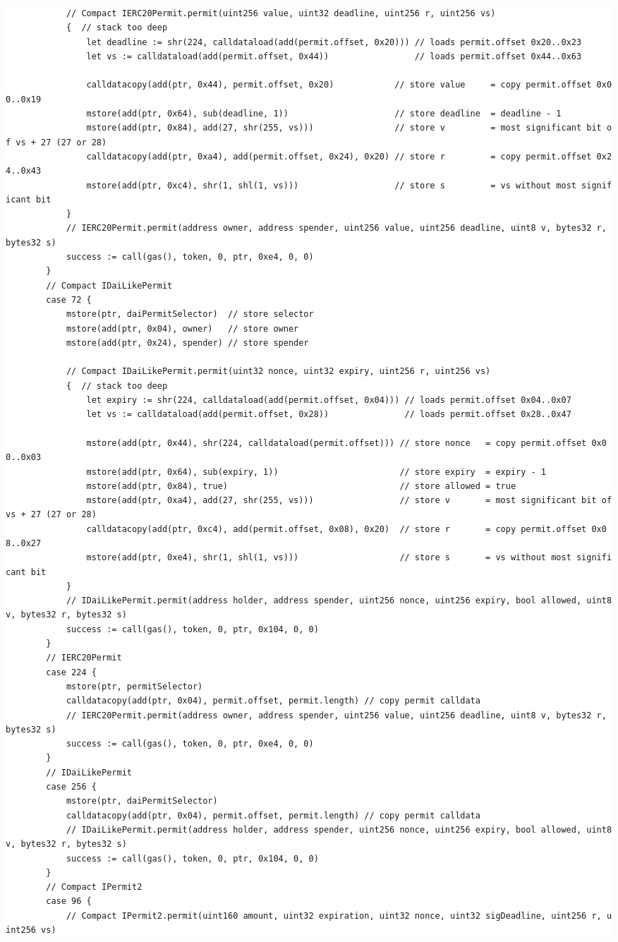                 // Compact IERC20Permit.permit(uint256 value, uint32 deadline, uint256 r, uint256 vs)
                {  // stack too deep
                    let deadline := shr(224, calldataload(add(permit.offset, 0x20))) // loads permit.offset 0x20..0x23
                    let vs := calldataload(add(permit.offset, 0x44))                 // loads permit.offset 0x44..0x63

                    calldatacopy(add(ptr, 0x44), permit.offset, 0x20)            // store value     = copy permit.offset 0x00..0x19
                    mstore(add(ptr, 0x64), sub(deadline, 1))                     // store deadline  = deadline - 1
                    mstore(add(ptr, 0x84), add(27, shr(255, vs)))                // store v         = most significant bit of vs + 27 (27 or 28)
                    calldatacopy(add(ptr, 0xa4), add(permit.offset, 0x24), 0x20) // store r         = copy permit.offset 0x24..0x43
                    mstore(add(ptr, 0xc4), shr(1, shl(1, vs)))                   // store s         = vs without most significant bit
                }
                // IERC20Permit.permit(address owner, address spender, uint256 value, uint256 deadline, uint8 v, bytes32 r, bytes32 s)
                success := call(gas(), token, 0, ptr, 0xe4, 0, 0)
            }
            // Compact IDaiLikePermit
            case 72 {
                mstore(ptr, daiPermitSelector)  // store selector
                mstore(add(ptr, 0x04), owner)   // store owner
                mstore(add(ptr, 0x24), spender) // store spender

                // Compact IDaiLikePermit.permit(uint32 nonce, uint32 expiry, uint256 r, uint256 vs)
                {  // stack too deep
                    let expiry := shr(224, calldataload(add(permit.offset, 0x04))) // loads permit.offset 0x04..0x07
                    let vs := calldataload(add(permit.offset, 0x28))               // loads permit.offset 0x28..0x47

                    mstore(add(ptr, 0x44), shr(224, calldataload(permit.offset))) // store nonce   = copy permit.offset 0x00..0x03
                    mstore(add(ptr, 0x64), sub(expiry, 1))                        // store expiry  = expiry - 1
                    mstore(add(ptr, 0x84), true)                                  // store allowed = true
                    mstore(add(ptr, 0xa4), add(27, shr(255, vs)))                 // store v       = most significant bit of vs + 27 (27 or 28)
                    calldatacopy(add(ptr, 0xc4), add(permit.offset, 0x08), 0x20)  // store r       = copy permit.offset 0x08..0x27
                    mstore(add(ptr, 0xe4), shr(1, shl(1, vs)))                    // store s       = vs without most significant bit
                }
                // IDaiLikePermit.permit(address holder, address spender, uint256 nonce, uint256 expiry, bool allowed, uint8 v, bytes32 r, bytes32 s)
                success := call(gas(), token, 0, ptr, 0x104, 0, 0)
            }
            // IERC20Permit
            case 224 {
                mstore(ptr, permitSelector)
                calldatacopy(add(ptr, 0x04), permit.offset, permit.length) // copy permit calldata
                // IERC20Permit.permit(address owner, address spender, uint256 value, uint256 deadline, uint8 v, bytes32 r, bytes32 s)
                success := call(gas(), token, 0, ptr, 0xe4, 0, 0)
            }
            // IDaiLikePermit
            case 256 {
                mstore(ptr, daiPermitSelector)
                calldatacopy(add(ptr, 0x04), permit.offset, permit.length) // copy permit calldata
                // IDaiLikePermit.permit(address holder, address spender, uint256 nonce, uint256 expiry, bool allowed, uint8 v, bytes32 r, bytes32 s)
                success := call(gas(), token, 0, ptr, 0x104, 0, 0)
            }
            // Compact IPermit2
            case 96 {
                // Compact IPermit2.permit(uint160 amount, uint32 expiration, uint32 nonce, uint32 sigDeadline, uint256 r, uint256 vs)